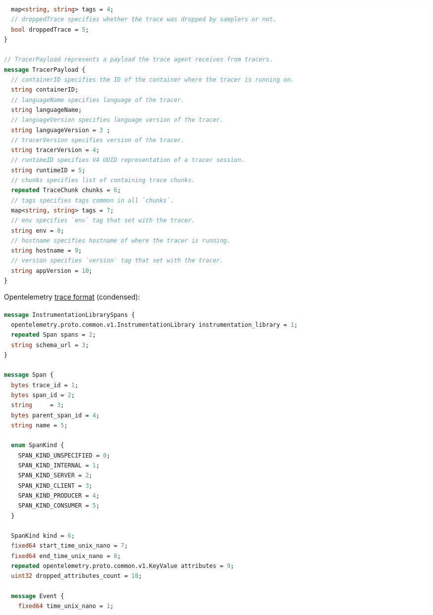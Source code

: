 ```protobuf
  map<string, string> tags = 4;
  // droppedTrace specifies whether the trace was dropped by samplers or not.
  bool droppedTrace = 5;
}

// TracerPayload represents a payload the trace agent receives from tracers.
message TracerPayload {
  // containerID specifies the ID of the container where the tracer is running on.
  string containerID;
  // languageName specifies language of the tracer.
  string languageName;
  // languageVersion specifies language version of the tracer.
  string languageVersion = 3 ;
  // tracerVersion specifies version of the tracer.
  string tracerVersion = 4;
  // runtimeID specifies V4 UUID representation of a tracer session.
  string runtimeID = 5;
  // chunks specifies list of containing trace chunks.
  repeated TraceChunk chunks = 6;
  // tags specifies tags common in all `chunks`.
  map<string, string> tags = 7;
  // env specifies `env` tag that set with the tracer.
  string env = 8;
  // hostname specifies hostname of where the tracer is running.
  string hostname = 9;
  // version specifies `version` tag that set with the tracer.
  string appVersion = 10;
}

```

Opentelemetry [trace format][otlp-proto-def] (condensed):

```protobuf
message InstrumentationLibrarySpans {
  opentelemetry.proto.common.v1.InstrumentationLibrary instrumentation_library = 1;
  repeated Span spans = 2;
  string schema_url = 3;
}

message Span {
  bytes trace_id = 1;
  bytes span_id = 2;
  string     = 3;
  bytes parent_span_id = 4;
  string name = 5;

  enum SpanKind {
    SPAN_KIND_UNSPECIFIED = 0;
    SPAN_KIND_INTERNAL = 1;
    SPAN_KIND_SERVER = 2;
    SPAN_KIND_CLIENT = 3;
    SPAN_KIND_PRODUCER = 4;
    SPAN_KIND_CONSUMER = 5;
  }

  SpanKind kind = 6;
  fixed64 start_time_unix_nano = 7;
  fixed64 end_time_unix_nano = 8;
  repeated opentelemetry.proto.common.v1.KeyValue attributes = 9;
  uint32 dropped_attributes_count = 10;

  message Event {
    fixed64 time_unix_nano = 1;
```

[otlp-dd-exporter]: https://github.com/open-telemetry/opentelemetry-collector-contrib/tree/64a87c1/exporter/datadogexporter
[otlp-traces-with-dd-agent]: https://docs.datadoghq.com/tracing/setup_overview/open_standards/#otlp-ingest-in-datadog-agent
[otlp-protocols]: https://github.com/open-telemetry/opentelemetry-specification/blob/main/specification/protocol/otlp.md
[otlp-proto-def]: https://github.com/open-telemetry/opentelemetry-proto/tree/main/opentelemetry/proto
[otlp-trace-proto-def]: https://github.com/open-telemetry/opentelemetry-proto/blob/main/opentelemetry/proto/trace/v1/trace.proto
[otlp-grpc-def]: https://github.com/open-telemetry/opentelemetry-proto/tree/main/opentelemetry/proto/collector
[otlp-http]: https://github.com/open-telemetry/opentelemetry-specification/blob/main/specification/protocol/otlp.md#otlphttp
[apm-stats-computation]: https://github.com/open-telemetry/opentelemetry-collector-contrib/blob/main/exporter/datadogexporter/stats.go#L30
[apm-stats-proto]: https://github.com/DataDog/datadog-agent/blob/main/pkg/trace/pb/stats.proto#L55-L70
[agent-code-for-otlp-exporter]: https://pkg.go.dev/github.com/DataDog/datadog-agent/pkg/trace/exportable@v0.0.0-20201016145401-4646cf596b02
[agent-handle-span]: https://github.com/DataDog/datadog-agent/blob/4646cf596b0242a7741328bd518a807b01db28c6/pkg/trace/exportable/stats/statsraw.go#L192
[dd-traces-proto]: https://github.com/DataDog/datadog-agent/tree/main/pkg/trace/pb
[span-conversion]: https://github.com/DataDog/datadog-agent/blob/882588c/pkg/trace/api/otlp.go#L320-L322
[schema-work]: https://github.com/vectordotdev/vector/issues/11300
[otlp-dd-trace-receiver]: https://github.com/open-telemetry/opentelemetry-collector-contrib/pull/5836
[dd-traces-to-otlm-code]: https://github.com/boostchicken/opentelemetry-collector-contrib/blob/2663e4de35eac5a06a194e8d6fb369318d9369fc/receiver/datadogreceiver/translator.go
[otlp-and-other-formats]: https://github.com/open-telemetry/opentelemetry-collector-contrib/blob/main/internal/coreinternal/tracetranslator/protospan_translation.go#L21-L31
[current-trace-in-vector]: https://github.com/vectordotdev/vector/blob/b6edb0203f684f67f8934da948cdf2bdd78d5236/lib/vector-core/src/event/trace.rs
[otlp-rust]: https://github.com/open-telemetry/opentelemetry-rust
[common-trace-format]: https://diamon.org/ctf/#specification